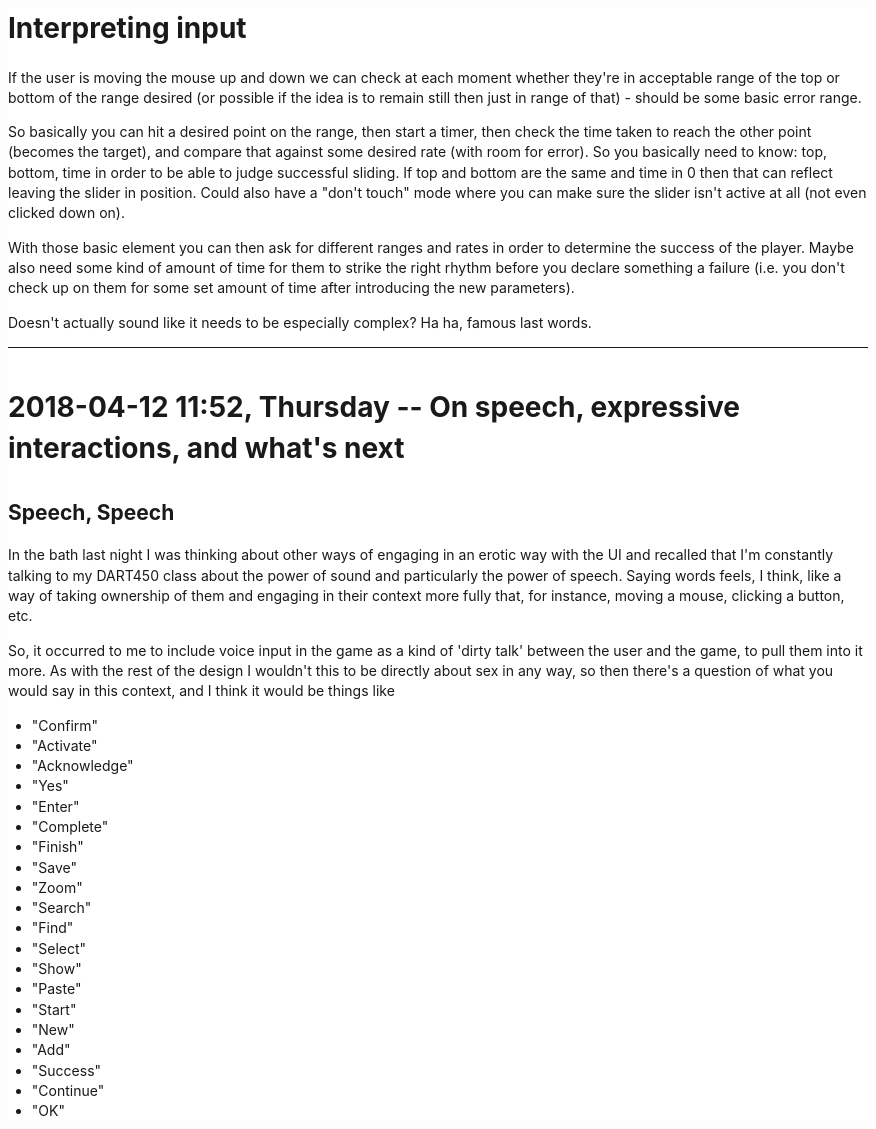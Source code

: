 
# Interpreting input

If the user is moving the mouse up and down we can check at each moment whether they're in acceptable range of the top or bottom of the range desired (or possible if the idea is to remain still then just in range of that) - should be some basic error range.

So basically you can hit a desired point on the range, then start a timer, then check the time taken to reach the other point (becomes the target), and compare that against some desired rate (with room for error). So you basically need to know: top, bottom, time in order to be able to judge successful sliding. If top and bottom are the same and time in 0 then that can reflect leaving the slider in position. Could also have a "don't touch" mode where you can make sure the slider isn't active at all (not even clicked down on).

With those basic element you can then ask for different ranges and rates in order to determine the success of the player. Maybe also need some kind of amount of time for them to strike the right rhythm before you declare something a failure (i.e. you don't check up on them for some set amount of time after introducing the new parameters).

Doesn't actually sound like it needs to be especially complex? Ha ha, famous last words.

---

# 2018-04-12 11:52, Thursday -- On speech, expressive interactions, and what's next

## Speech, Speech

In the bath last night I was thinking about other ways of engaging in an erotic way with the UI and recalled that I'm constantly talking to my DART450 class about the power of sound and particularly the power of speech. Saying words feels, I think, like a way of taking ownership of them and engaging in their context more fully that, for instance, moving a mouse, clicking a button, etc.

So, it occurred to me to include voice input in the game as a kind of 'dirty talk' between the user and the game, to pull them into it more. As with the rest of the design I wouldn't this to be directly about sex in any way, so then there's a question of what you would say in this context, and I think it would be things like

- "Confirm"
- "Activate"
- "Acknowledge"
- "Yes"
- "Enter"
- "Complete"
- "Finish"
- "Save"
- "Zoom"
- "Search"
- "Find"
- "Select"
- "Show"
- "Paste"
- "Start"
- "New"
- "Add"
- "Success"
- "Continue"
- "OK"
